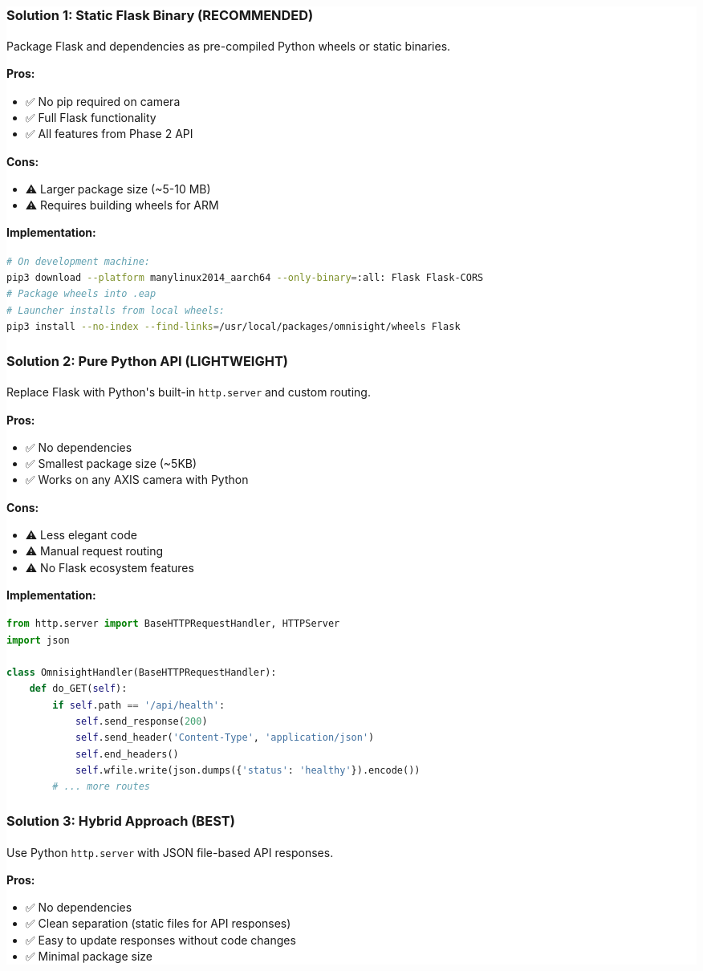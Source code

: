 ### Solution 1: Static Flask Binary (RECOMMENDED)
Package Flask and dependencies as pre-compiled Python wheels or static binaries.

**Pros:**
- ✅ No pip required on camera
- ✅ Full Flask functionality
- ✅ All features from Phase 2 API

**Cons:**
- ⚠️ Larger package size (~5-10 MB)
- ⚠️ Requires building wheels for ARM

**Implementation:**
```bash
# On development machine:
pip3 download --platform manylinux2014_aarch64 --only-binary=:all: Flask Flask-CORS
# Package wheels into .eap
# Launcher installs from local wheels:
pip3 install --no-index --find-links=/usr/local/packages/omnisight/wheels Flask
```

### Solution 2: Pure Python API (LIGHTWEIGHT)
Replace Flask with Python's built-in `http.server` and custom routing.

**Pros:**
- ✅ No dependencies
- ✅ Smallest package size (~5KB)
- ✅ Works on any AXIS camera with Python

**Cons:**
- ⚠️ Less elegant code
- ⚠️ Manual request routing
- ⚠️ No Flask ecosystem features

**Implementation:**
```python
from http.server import BaseHTTPRequestHandler, HTTPServer
import json

class OmnisightHandler(BaseHTTPRequestHandler):
    def do_GET(self):
        if self.path == '/api/health':
            self.send_response(200)
            self.send_header('Content-Type', 'application/json')
            self.end_headers()
            self.wfile.write(json.dumps({'status': 'healthy'}).encode())
        # ... more routes
```

### Solution 3: Hybrid Approach (BEST)
Use Python `http.server` with JSON file-based API responses.

**Pros:**
- ✅ No dependencies
- ✅ Clean separation (static files for API responses)
- ✅ Easy to update responses without code changes
- ✅ Minimal package size
